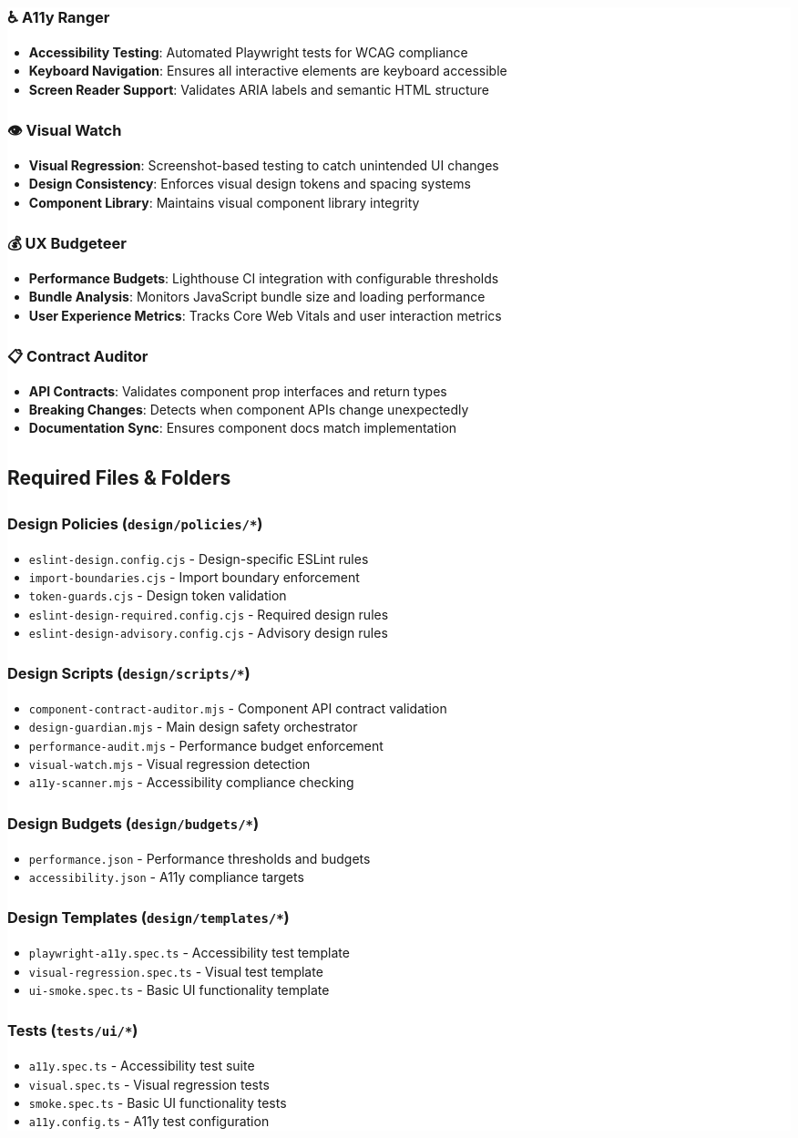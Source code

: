### ♿ A11y Ranger  
- **Accessibility Testing**: Automated Playwright tests for WCAG compliance
- **Keyboard Navigation**: Ensures all interactive elements are keyboard accessible
- **Screen Reader Support**: Validates ARIA labels and semantic HTML structure

### 👁️ Visual Watch
- **Visual Regression**: Screenshot-based testing to catch unintended UI changes
- **Design Consistency**: Enforces visual design tokens and spacing systems
- **Component Library**: Maintains visual component library integrity

### 💰 UX Budgeteer
- **Performance Budgets**: Lighthouse CI integration with configurable thresholds
- **Bundle Analysis**: Monitors JavaScript bundle size and loading performance
- **User Experience Metrics**: Tracks Core Web Vitals and user interaction metrics

### 📋 Contract Auditor
- **API Contracts**: Validates component prop interfaces and return types
- **Breaking Changes**: Detects when component APIs change unexpectedly
- **Documentation Sync**: Ensures component docs match implementation

## Required Files & Folders

### Design Policies (`design/policies/*`)
- `eslint-design.config.cjs` - Design-specific ESLint rules
- `import-boundaries.cjs` - Import boundary enforcement
- `token-guards.cjs` - Design token validation
- `eslint-design-required.config.cjs` - Required design rules
- `eslint-design-advisory.config.cjs` - Advisory design rules

### Design Scripts (`design/scripts/*`)
- `component-contract-auditor.mjs` - Component API contract validation
- `design-guardian.mjs` - Main design safety orchestrator
- `performance-audit.mjs` - Performance budget enforcement
- `visual-watch.mjs` - Visual regression detection
- `a11y-scanner.mjs` - Accessibility compliance checking

### Design Budgets (`design/budgets/*`)
- `performance.json` - Performance thresholds and budgets
- `accessibility.json` - A11y compliance targets

### Design Templates (`design/templates/*`)
- `playwright-a11y.spec.ts` - Accessibility test template
- `visual-regression.spec.ts` - Visual test template  
- `ui-smoke.spec.ts` - Basic UI functionality template

### Tests (`tests/ui/*`)
- `a11y.spec.ts` - Accessibility test suite
- `visual.spec.ts` - Visual regression tests
- `smoke.spec.ts` - Basic UI functionality tests
- `a11y.config.ts` - A11y test configuration
